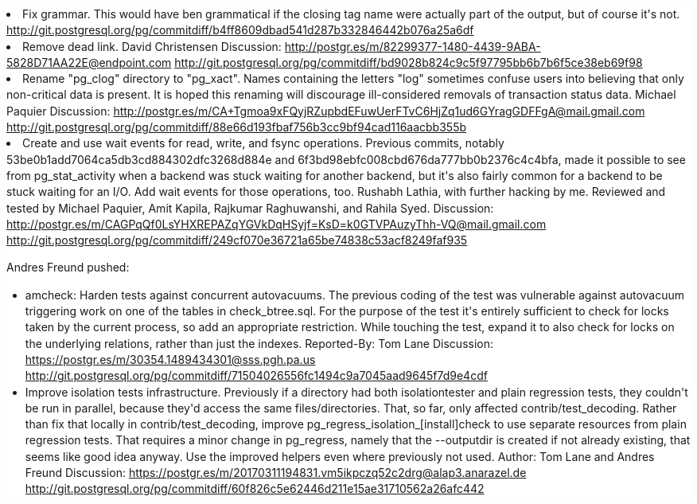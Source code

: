 <li>Fix grammar. This would have ben grammatical if the closing tag name were actually part of the output, but of course it's not. <a target="_blank" href="http://git.postgresql.org/pg/commitdiff/b4ff8609dbad541d287b332846442b076a25a6df">http://git.postgresql.org/pg/commitdiff/b4ff8609dbad541d287b332846442b076a25a6df</a></li>

<li>Remove dead link. David Christensen Discussion: <a target="_blank" href="http://postgr.es/m/82299377-1480-4439-9ABA-5828D71AA22E@endpoint.com">http://postgr.es/m/82299377-1480-4439-9ABA-5828D71AA22E@endpoint.com</a> <a target="_blank" href="http://git.postgresql.org/pg/commitdiff/bd9028b824c9c5f97795bb6b7b6f5ce38eb69f98">http://git.postgresql.org/pg/commitdiff/bd9028b824c9c5f97795bb6b7b6f5ce38eb69f98</a></li>

<li>Rename "pg_clog" directory to "pg_xact". Names containing the letters "log" sometimes confuse users into believing that only non-critical data is present. It is hoped this renaming will discourage ill-considered removals of transaction status data. Michael Paquier Discussion: <a target="_blank" href="http://postgr.es/m/CA+Tgmoa9xFQyjRZupbdEFuwUerFTvC6HjZq1ud6GYragGDFFgA@mail.gmail.com">http://postgr.es/m/CA+Tgmoa9xFQyjRZupbdEFuwUerFTvC6HjZq1ud6GYragGDFFgA@mail.gmail.com</a> <a target="_blank" href="http://git.postgresql.org/pg/commitdiff/88e66d193fbaf756b3cc9bf94cad116aacbb355b">http://git.postgresql.org/pg/commitdiff/88e66d193fbaf756b3cc9bf94cad116aacbb355b</a></li>

<li>Create and use wait events for read, write, and fsync operations. Previous commits, notably 53be0b1add7064ca5db3cd884302dfc3268d884e and 6f3bd98ebfc008cbd676da777bb0b2376c4c4bfa, made it possible to see from pg_stat_activity when a backend was stuck waiting for another backend, but it's also fairly common for a backend to be stuck waiting for an I/O. Add wait events for those operations, too. Rushabh Lathia, with further hacking by me. Reviewed and tested by Michael Paquier, Amit Kapila, Rajkumar Raghuwanshi, and Rahila Syed. Discussion: <a target="_blank" href="http://postgr.es/m/CAGPqQf0LsYHXREPAZqYGVkDqHSyjf=KsD=k0GTVPAuzyThh-VQ@mail.gmail.com">http://postgr.es/m/CAGPqQf0LsYHXREPAZqYGVkDqHSyjf=KsD=k0GTVPAuzyThh-VQ@mail.gmail.com</a> <a target="_blank" href="http://git.postgresql.org/pg/commitdiff/249cf070e36721a65be74838c53acf8249faf935">http://git.postgresql.org/pg/commitdiff/249cf070e36721a65be74838c53acf8249faf935</a></li>

</ul>

<p>Andres Freund pushed:</p>

<ul>

<li>amcheck: Harden tests against concurrent autovacuums. The previous coding of the test was vulnerable against autovacuum triggering work on one of the tables in check_btree.sql. For the purpose of the test it's entirely sufficient to check for locks taken by the current process, so add an appropriate restriction. While touching the test, expand it to also check for locks on the underlying relations, rather than just the indexes. Reported-By: Tom Lane Discussion: <a target="_blank" href="https://postgr.es/m/30354.1489434301@sss.pgh.pa.us">https://postgr.es/m/30354.1489434301@sss.pgh.pa.us</a> <a target="_blank" href="http://git.postgresql.org/pg/commitdiff/71504026556fc1494c9a7045aad9645f7d9e4cdf">http://git.postgresql.org/pg/commitdiff/71504026556fc1494c9a7045aad9645f7d9e4cdf</a></li>

<li>Improve isolation tests infrastructure. Previously if a directory had both isolationtester and plain regression tests, they couldn't be run in parallel, because they'd access the same files/directories. That, so far, only affected contrib/test_decoding. Rather than fix that locally in contrib/test_decoding, improve pg_regress_isolation_[install]check to use separate resources from plain regression tests. That requires a minor change in pg_regress, namely that the --outputdir is created if not already existing, that seems like good idea anyway. Use the improved helpers even where previously not used. Author: Tom Lane and Andres Freund Discussion: <a target="_blank" href="https://postgr.es/m/20170311194831.vm5ikpczq52c2drg@alap3.anarazel.de">https://postgr.es/m/20170311194831.vm5ikpczq52c2drg@alap3.anarazel.de</a> <a target="_blank" href="http://git.postgresql.org/pg/commitdiff/60f826c5e62446d211e15ae31710562a26afc442">http://git.postgresql.org/pg/commitdiff/60f826c5e62446d211e15ae31710562a26afc442</a></li>
